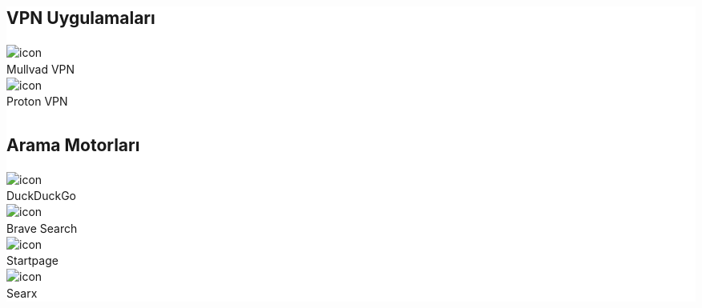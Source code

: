 ## VPN Uygulamaları

<div class="service-container">
    <div class="service-box">
        <img src="docs/images/mullvadvpn-icon.png" alt="icon">
        <div class="title">
            <a href="https://guvendekal.org/#/vpn?id=mullvad-vpn" target="_blank" style="color: inherit; text-decoration: none;">Mullvad VPN</a>
        </div>
    </div>
    <div class="service-box">
        <img src="docs/images/protonvpn-icon.png" alt="icon">
        <div class="title">
            <a href="https://guvendekal.org/#/vpn?id=proton-vpn" target="_blank" style="color: inherit; text-decoration: none;">Proton VPN</a>
        </div>
    </div>
</div>

## Arama Motorları

<div class="service-container">
    <div class="service-box">
        <img src="docs/images/duckduckgo-icon.png" alt="icon">
        <div class="title">
            <a href="https://guvendekal.org/#/arama-motorlari?id=duckduckgo" target="_blank" style="color: inherit; text-decoration: none;">DuckDuckGo</a>
        </div>
    </div>
    <div class="service-box">
        <img src="docs/images/brave-icon.png" alt="icon">
        <div class="title">
            <a href="https://guvendekal.org/#/arama-motorlari?id=brave-search" target="_blank" style="color: inherit; text-decoration: none;">Brave Search</a>
        </div>
    </div>
    <div class="service-box">
        <img src="docs/images/startpage-icon.png" alt="icon">
        <div class="title">
            <a href="https://guvendekal.org/#/arama-motorlari?id=startpage" target="_blank" style="color: inherit; text-decoration: none;">Startpage</a>
        </div>
    </div>
    <div class="service-box">
        <img src="docs/images/searx-icon.png" alt="icon">
        <div class="title">
            <a href="https://guvendekal.org/#/arama-motorlari?id=searx" target="_blank" style="color: inherit; text-decoration: none;">Searx</a>
        </div>
    </div>
</div>
